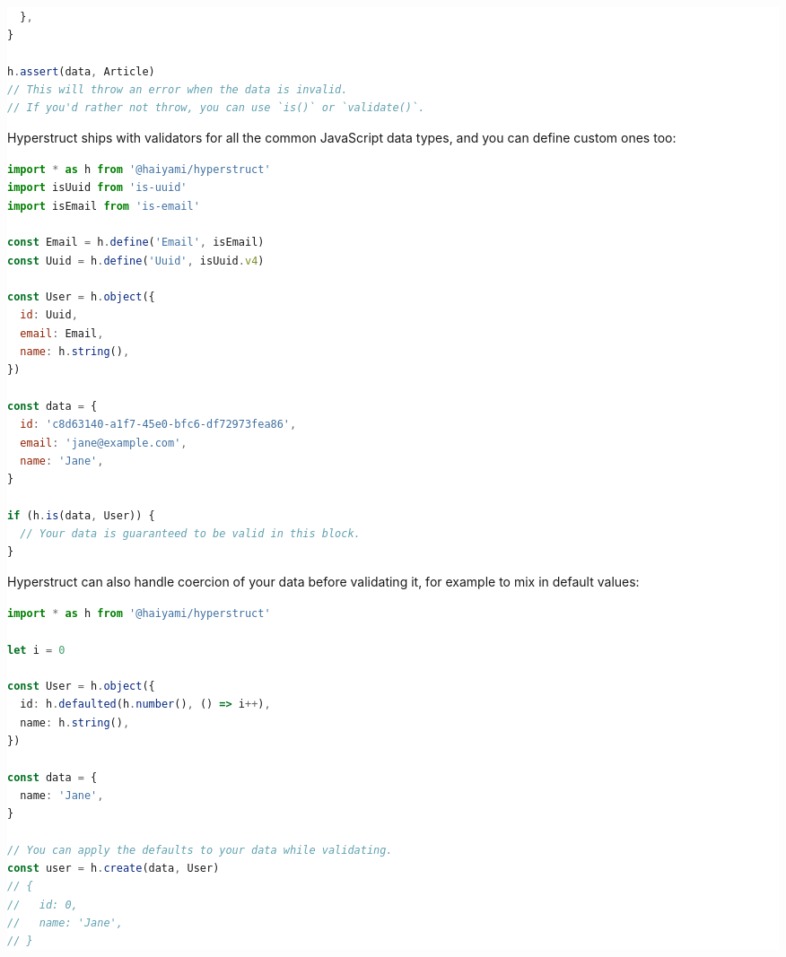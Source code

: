 ```js
  },
}

h.assert(data, Article)
// This will throw an error when the data is invalid.
// If you'd rather not throw, you can use `is()` or `validate()`.
```

Hyperstruct ships with validators for all the common JavaScript data types, and you can define custom ones too:

```js
import * as h from '@haiyami/hyperstruct'
import isUuid from 'is-uuid'
import isEmail from 'is-email'

const Email = h.define('Email', isEmail)
const Uuid = h.define('Uuid', isUuid.v4)

const User = h.object({
  id: Uuid,
  email: Email,
  name: h.string(),
})

const data = {
  id: 'c8d63140-a1f7-45e0-bfc6-df72973fea86',
  email: 'jane@example.com',
  name: 'Jane',
}

if (h.is(data, User)) {
  // Your data is guaranteed to be valid in this block.
}
```

Hyperstruct can also handle coercion of your data before validating it, for example to mix in default values:

```ts
import * as h from '@haiyami/hyperstruct'

let i = 0

const User = h.object({
  id: h.defaulted(h.number(), () => i++),
  name: h.string(),
})

const data = {
  name: 'Jane',
}

// You can apply the defaults to your data while validating.
const user = h.create(data, User)
// {
//   id: 0,
//   name: 'Jane',
// }
```
